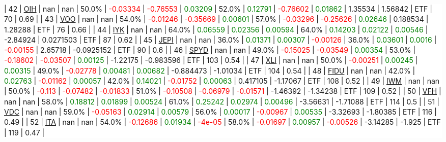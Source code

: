 |  42 | [OIH](https://finance.yahoo.com/quote/OIH/financials)     |                 nan |                     nan | 50.0%                  | <span style="color: red;"> -0.03334 </span>  | <span style="color: red;"> -0.76553 </span>  | <span style="color: green;"> 0.03209 </span> | 52.0%                  | <span style="color: green;"> 0.12791 </span> | <span style="color: red;"> -0.76602 </span>  | <span style="color: green;"> 0.01862 </span> |            1.35534   |   1.56842   | ETF                    |     70 |           0.69 |
|  43 | [VOO](https://finance.yahoo.com/quote/VOO/financials)     |                 nan |                     nan | 54.0%                  | <span style="color: red;"> -0.01246 </span>  | <span style="color: red;"> -0.35669 </span>  | <span style="color: green;"> 0.00601 </span> | 57.0%                  | <span style="color: red;"> -0.03296 </span>  | <span style="color: red;"> -0.25626 </span>  | <span style="color: green;"> 0.02646 </span> |            0.188534  |   1.28288   | ETF                    |     76 |           0.66 |
|  44 | [IYK](https://finance.yahoo.com/quote/IYK/financials)     |                 nan |                     nan | 64.0%                  | <span style="color: green;"> 0.06559 </span> | <span style="color: green;"> 0.02356 </span> | <span style="color: green;"> 0.00594 </span> | 64.0%                  | <span style="color: green;"> 0.14203 </span> | <span style="color: green;"> 0.02122 </span> | <span style="color: green;"> 0.00546 </span> |           -2.84924   |   0.0271503 | ETF                    |     87 |           0.62 |
|  45 | [JEPI](https://finance.yahoo.com/quote/JEPI/financials)   |                 nan |                     nan | 36.0%                  | <span style="color: green;"> 0.01371 </span> | <span style="color: green;"> 0.00307 </span> | <span style="color: red;"> -0.00126 </span>  | 36.0%                  | <span style="color: green;"> 0.03601 </span> | <span style="color: green;"> 0.0016 </span>  | <span style="color: red;"> -0.00155 </span>  |            2.65718   |  -0.0925152 | ETF                    |     90 |           0.6  |
|  46 | [SPYD](https://finance.yahoo.com/quote/SPYD/financials)   |                 nan |                     nan | 49.0%                  | <span style="color: red;"> -0.15025 </span>  | <span style="color: red;"> -0.03549 </span>  | <span style="color: green;"> 0.00354 </span> | 53.0%                  | <span style="color: red;"> -0.18602 </span>  | <span style="color: red;"> -0.03507 </span>  | <span style="color: green;"> 0.00125 </span> |           -1.22175   |  -0.983596  | ETF                    |    103 |           0.54 |
|  47 | [XLI](https://finance.yahoo.com/quote/XLI/financials)     |                 nan |                     nan | 50.0%                  | <span style="color: red;"> -0.00251 </span>  | <span style="color: green;"> 0.00245 </span> | <span style="color: green;"> 0.00315 </span> | 49.0%                  | <span style="color: red;"> -0.02778 </span>  | <span style="color: green;"> 0.00481 </span> | <span style="color: green;"> 0.00682 </span> |           -0.884473  |  -1.01034   | ETF                    |    104 |           0.54 |
|  48 | [FIDU](https://finance.yahoo.com/quote/FIDU/financials)   |                 nan |                     nan | 42.0%                  | <span style="color: green;"> 0.02763 </span> | <span style="color: red;"> -0.01162 </span>  | <span style="color: green;"> 0.00057 </span> | 42.0%                  | <span style="color: green;"> 0.14021 </span> | <span style="color: red;"> -0.01752 </span>  | <span style="color: green;"> 0.00063 </span> |            0.417105  |  -1.17067   | ETF                    |    108 |           0.52 |
|  49 | [IWM](https://finance.yahoo.com/quote/IWM/financials)     |                 nan |                     nan | 50.0%                  | <span style="color: red;"> -0.113 </span>    | <span style="color: red;"> -0.07482 </span>  | <span style="color: red;"> -0.01833 </span>  | 51.0%                  | <span style="color: red;"> -0.10508 </span>  | <span style="color: red;"> -0.06979 </span>  | <span style="color: red;"> -0.01571 </span>  |           -1.46392   |  -1.34238   | ETF                    |    109 |           0.52 |
|  50 | [VFH](https://finance.yahoo.com/quote/VFH/financials)     |                 nan |                     nan | 58.0%                  | <span style="color: green;"> 0.18812 </span> | <span style="color: green;"> 0.01899 </span> | <span style="color: green;"> 0.00524 </span> | 61.0%                  | <span style="color: green;"> 0.25242 </span> | <span style="color: green;"> 0.02974 </span> | <span style="color: green;"> 0.00496 </span> |           -3.56631   |  -1.71088   | ETF                    |    114 |           0.5  |
|  51 | [VDC](https://finance.yahoo.com/quote/VDC/financials)     |                 nan |                     nan | 59.0%                  | <span style="color: red;"> -0.05163 </span>  | <span style="color: green;"> 0.02914 </span> | <span style="color: green;"> 0.00579 </span> | 56.0%                  | <span style="color: green;"> 0.00017 </span> | <span style="color: red;"> -0.00967 </span>  | <span style="color: green;"> 0.00535 </span> |           -3.32693   |  -1.80385   | ETF                    |    116 |           0.49 |
|  52 | [ITA](https://finance.yahoo.com/quote/ITA/financials)     |                 nan |                     nan | 54.0%                  | <span style="color: red;"> -0.12686 </span>  | <span style="color: green;"> 0.01934 </span> | <span style="color: red;"> -4e-05 </span>    | 58.0%                  | <span style="color: red;"> -0.01697 </span>  | <span style="color: green;"> 0.00957 </span> | <span style="color: red;"> -0.00526 </span>  |           -3.14285   |  -1.925     | ETF                    |    119 |           0.47 |